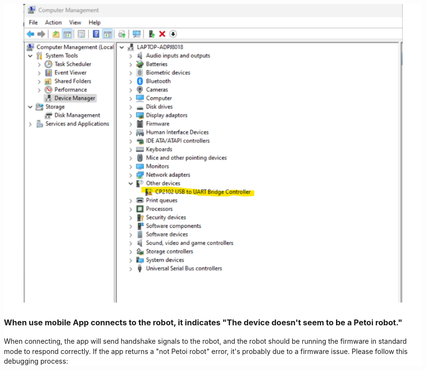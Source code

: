 <figure><img src="../.gitbook/assets/image (120).png" alt=""><figcaption></figcaption></figure>

### When use mobile App connects to the robot, it indicates "The device doesn't seem to be a Petoi robot."

When connecting, the app will send handshake signals to the robot, and the robot should be running the firmware in standard mode to respond correctly. If the app returns a "not Petoi robot" error, it's probably due to a firmware issue. Please follow this debugging process:
